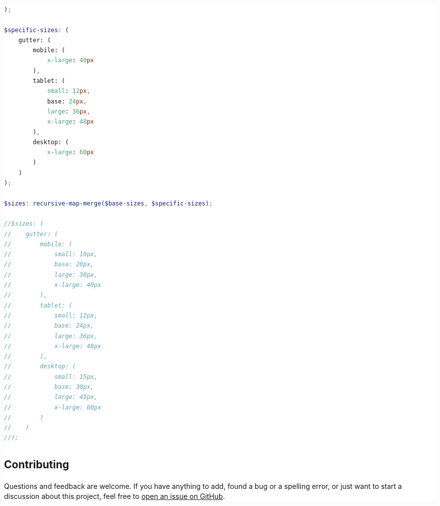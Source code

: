 ```scss
);

$specific-sizes: (
    gutter: (
        mobile: (
            x-large: 40px
        ),
        tablet: (
            small: 12px,
            base: 24px,
            large: 36px,
            x-large: 48px
        ),
        desktop: (
            x-large: 60px
        )
    )
);

$sizes: recursive-map-merge($base-sizes, $specific-sizes);

//$sizes: (
//    gutter: (
//        mobile: (
//            small: 10px,
//            base: 20px,
//            large: 30px,
//            x-large: 40px
//        ),
//        tablet: (
//            small: 12px,
//            base: 24px,
//            large: 36px,
//            x-large: 48px
//        ),
//        desktop: (
//            small: 15px,
//            base: 30px,
//            large: 45px,
//            x-large: 60px
//        )
//    )
//);
```

## Contributing

Questions and feedback are welcome. If you have anything to add, found a bug or a spelling error, or just want to start a discussion about this project, feel free to [open an issue on GitHub](https://github.com/pentzzsolt/sass-recursive-map-merge/issues).
